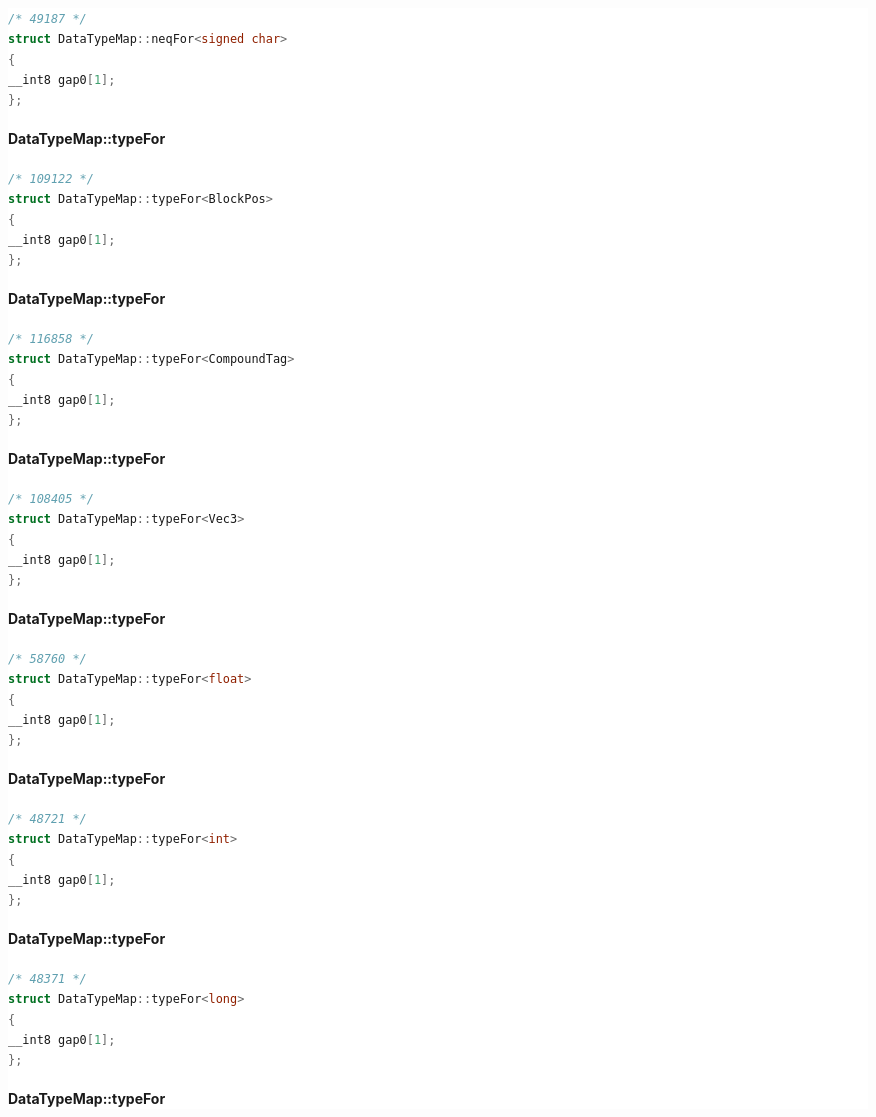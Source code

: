 ```cpp
/* 49187 */
struct DataTypeMap::neqFor<signed char>
{
__int8 gap0[1];
};

```
#### DataTypeMap::typeFor<BlockPos>
```cpp
/* 109122 */
struct DataTypeMap::typeFor<BlockPos>
{
__int8 gap0[1];
};

```
#### DataTypeMap::typeFor<CompoundTag>
```cpp
/* 116858 */
struct DataTypeMap::typeFor<CompoundTag>
{
__int8 gap0[1];
};

```
#### DataTypeMap::typeFor<Vec3>
```cpp
/* 108405 */
struct DataTypeMap::typeFor<Vec3>
{
__int8 gap0[1];
};

```
#### DataTypeMap::typeFor<float>
```cpp
/* 58760 */
struct DataTypeMap::typeFor<float>
{
__int8 gap0[1];
};

```
#### DataTypeMap::typeFor<int>
```cpp
/* 48721 */
struct DataTypeMap::typeFor<int>
{
__int8 gap0[1];
};

```
#### DataTypeMap::typeFor<long>
```cpp
/* 48371 */
struct DataTypeMap::typeFor<long>
{
__int8 gap0[1];
};

```
#### DataTypeMap::typeFor<short>
```cpp
```